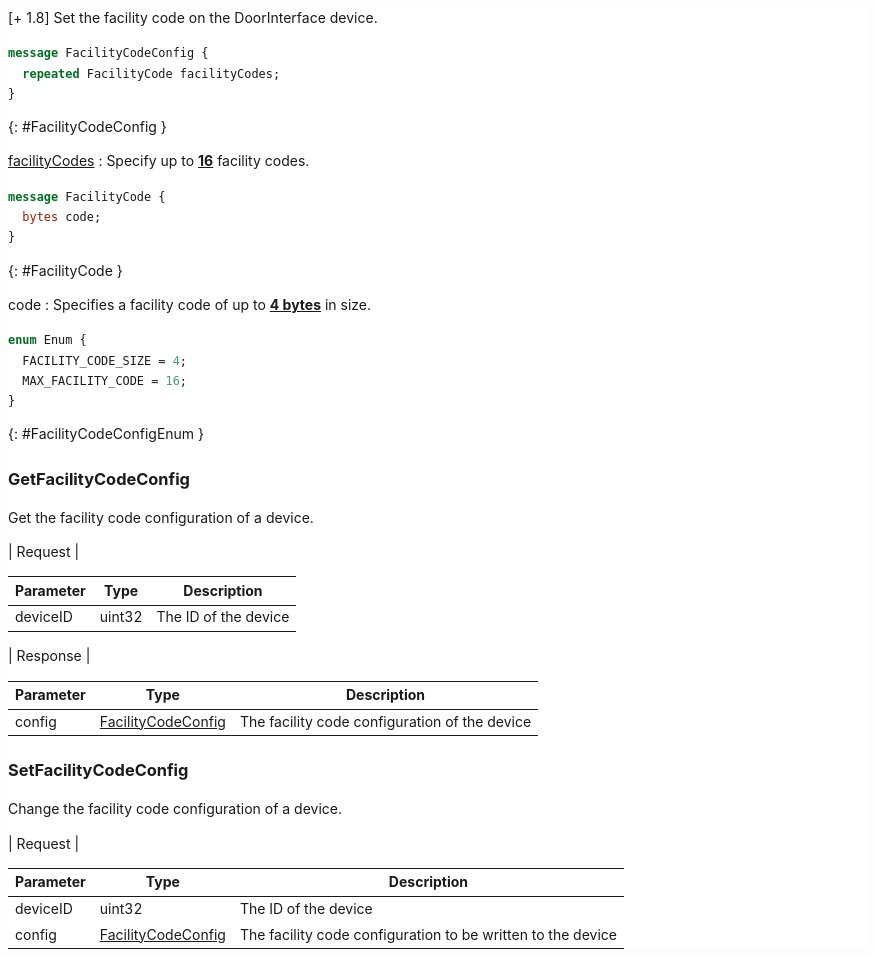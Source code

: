 [+ 1.8] Set the facility code on the DoorInterface device.

```protobuf
message FacilityCodeConfig {
  repeated FacilityCode facilityCodes;
}
```
{: #FacilityCodeConfig }

[facilityCodes](#FacilityCode)
: Specify up to __[16](#FacilityCodeConfigEnum)__ facility codes.

```protobuf
message FacilityCode {
  bytes code;
}
```
{: #FacilityCode }

code
: Specifies a facility code of up to __[4 bytes](#FacilityCodeConfigEnum)__ in size.

```protobuf
enum Enum {
  FACILITY_CODE_SIZE = 4;
  MAX_FACILITY_CODE = 16;
}
```
{: #FacilityCodeConfigEnum }

### GetFacilityCodeConfig

Get the facility code configuration of a device.

| Request |

| Parameter | Type | Description |
| --------- | ---- | ----------- |
| deviceID | uint32 | The ID of the device |

| Response |

| Parameter | Type | Description |
| --------- | ---- | ----------- |
| config | [FacilityCodeConfig](#FacilityCodeConfig) | The facility code configuration of the device  |

### SetFacilityCodeConfig

Change the facility code configuration of a device.

| Request |

| Parameter | Type | Description |
| --------- | ---- | ----------- |
| deviceID | uint32 | The ID of the device |
| config | [FacilityCodeConfig](#FacilityCodeConfig) | The facility code configuration to be written to the device |

